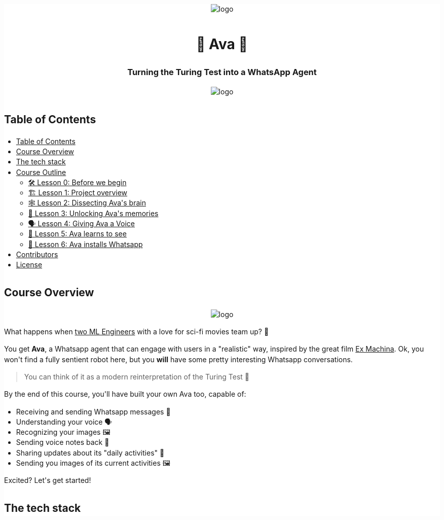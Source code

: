 <p align="center">
        <img alt="logo" src="img/project_overview_diagram.gif" width=600 />
    <h1 align="center">📱 Ava 📱</h1>
    <h3 align="center">Turning the Turing Test into a WhatsApp Agent</h3>
</p>

<p align="center">
    <img alt="logo" src="img/whatsapp_logo.png" width=100 />
</p>

## Table of Contents

- [Table of Contents](#table-of-contents)
- [Course Overview](#course-overview)
- [The tech stack](#the-tech-stack)
- [Course Outline](#course-outline)
  - [🛠️ Lesson 0: Before we begin](#️-lesson-0-before-we-begin)
  - [🏗️ Lesson 1: Project overview](#️-lesson-1-project-overview)
  - [🕸️ Lesson 2: Dissecting Ava's brain](#️-lesson-2-dissecting-avas-brain)
  - [🧠 Lesson 3: Unlocking Ava's memories](#-lesson-3-unlocking-avas-memories)
  - [🗣️ Lesson 4: Giving Ava a Voice](#️-lesson-4-giving-ava-a-voice)
  - [👀 Lesson 5: Ava learns to see](#-lesson-5-ava-learns-to-see)
  - [📱 Lesson 6: Ava installs Whatsapp](#-lesson-6-ava-installs-whatsapp)
- [Contributors](#contributors)
- [License](#license)

## Course Overview

<p align="center">
    <img alt="logo" src="img/ex_machina_faceswap.jpg" width=400 />
</p>

What happens when [two ML Engineers](#contributors) with a love for sci-fi movies team up? 🤔

You get **Ava**, a Whatsapp agent that can engage with users in a "realistic" way, inspired by the great film [Ex Machina](https://www.imdb.com/es-es/title/tt0470752/). Ok, you won't find a fully sentient robot here, but you **will** have some pretty interesting Whatsapp conversations.

>You can think of it as a modern reinterpretation of the Turing Test 🤣

By the end of this course, you'll have built your own Ava too, capable of:


* Receiving and sending Whatsapp messages 📲
* Understanding your voice 🗣️
* Recognizing your images 🖼️
* Sending voice notes back 🎤
* Sharing updates about its "daily activities" 🚣
* Sending you images of its current activities 🖼️

Excited? Let's get started! 

## The tech stack

